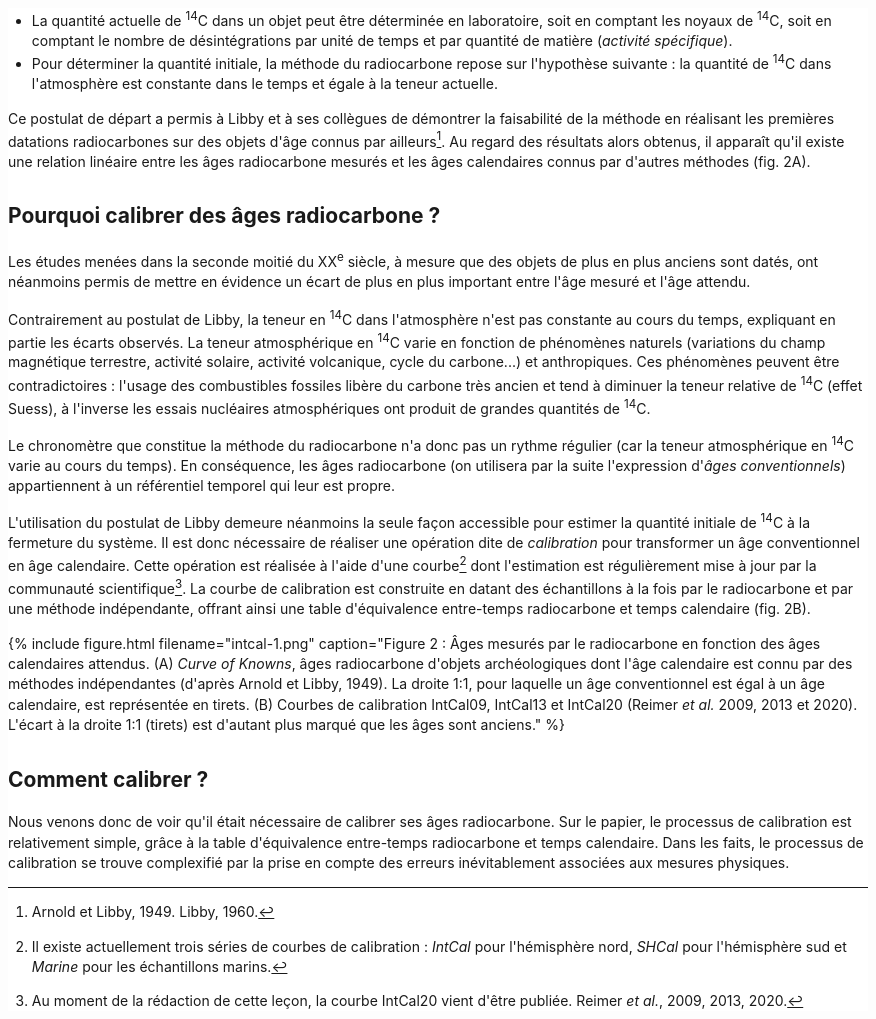 * La quantité actuelle de <sup>14</sup>C dans un objet peut être déterminée en laboratoire, soit en comptant les noyaux de <sup>14</sup>C, soit en comptant le nombre de désintégrations par unité de temps et par quantité de matière (*activité spécifique*).
* Pour déterminer la quantité initiale, la méthode du radiocarbone repose sur l'hypothèse suivante : la quantité de <sup>14</sup>C dans l'atmosphère est constante dans le temps et égale à la teneur actuelle.

Ce postulat de départ a permis à Libby et à ses collègues de démontrer la faisabilité de la méthode en réalisant les premières datations radiocarbones sur des objets d'âge connus par ailleurs[^3]. Au regard des résultats alors obtenus, il apparaît qu'il existe une relation linéaire entre les âges radiocarbone mesurés et les âges calendaires connus par d'autres méthodes (fig. 2A).

## Pourquoi calibrer des âges radiocarbone ?

Les études menées dans la seconde moitié du XX<sup>e</sup> siècle, à mesure que des objets de plus en plus anciens sont datés, ont néanmoins permis de mettre en évidence un écart de plus en plus important entre l'âge mesuré et l'âge attendu.

Contrairement au postulat de Libby, la teneur en <sup>14</sup>C dans l'atmosphère n'est pas constante au cours du temps, expliquant en partie les écarts observés. La teneur atmosphérique en <sup>14</sup>C varie en fonction de phénomènes naturels (variations du champ magnétique terrestre, activité solaire, activité volcanique, cycle du carbone...) et anthropiques. Ces phénomènes peuvent être contradictoires : l'usage des combustibles fossiles libère du carbone très ancien et tend à diminuer la teneur relative de <sup>14</sup>C (effet Suess), à l'inverse les essais nucléaires atmosphériques ont produit de grandes quantités de <sup>14</sup>C.

Le chronomètre que constitue la méthode du radiocarbone n'a donc pas un rythme régulier (car la teneur atmosphérique en <sup>14</sup>C varie au cours du temps). En conséquence, les âges radiocarbone (on utilisera par la suite l'expression d'*âges conventionnels*) appartiennent à un référentiel temporel qui leur est propre.

L'utilisation du postulat de Libby demeure néanmoins la seule façon accessible pour estimer la quantité initiale de <sup>14</sup>C à la fermeture du système. Il est donc nécessaire de réaliser une opération dite de *calibration* pour transformer un âge conventionnel en âge calendaire. Cette opération est réalisée à l'aide d'une courbe[^4] dont l'estimation est régulièrement mise à jour par la communauté scientifique[^5]. La courbe de calibration est construite en datant des échantillons à la fois par le radiocarbone et par une méthode indépendante, offrant ainsi une table d'équivalence entre-temps radiocarbone et temps calendaire (fig. 2B).

{% include figure.html filename="intcal-1.png" caption="Figure 2 : Âges mesurés par le radiocarbone en fonction des âges calendaires attendus. (A) *Curve of Knowns*, âges radiocarbone d'objets archéologiques dont l'âge calendaire est connu par des méthodes indépendantes (d'après Arnold et Libby, 1949). La droite 1:1, pour laquelle un âge conventionnel est égal à un âge calendaire, est représentée en tirets. (B) Courbes de calibration IntCal09, IntCal13 et IntCal20 (Reimer *et al.* 2009, 2013 et 2020). L'écart à la droite 1:1 (tirets) est d'autant plus marqué que les âges sont anciens." %}

## Comment calibrer ?

Nous venons donc de voir qu'il était nécessaire de calibrer ses âges radiocarbone. Sur le papier, le processus de calibration est relativement simple, grâce à la table d'équivalence entre-temps radiocarbone et temps calendaire. Dans les faits, le processus de calibration se trouve complexifié par la prise en compte des erreurs inévitablement associées aux mesures physiques.


[^1]: Par opposition à une datation *relative* qui ordonne une séquence d'événements. À proprement parler, il n'existe pas de méthode de datation absolue car toutes s'inscrivent dans un référentiel particulier. Certains auteurs préfèrent ainsi parler de datation *quantifiable* (O'Brien et Lyman, 2002). Néanmoins, par commodité, on conserve ici cette terminologie, étant entendu qu'une date absolue est exprimée comme un point sur une échelle standard de mesure du temps (Dean, 1978).
[^2]: Anderson *et al.* 1947.
[^3]: Arnold et Libby, 1949. Libby, 1960.
[^4]: Il existe actuellement trois séries de courbes de calibration : *IntCal* pour l'hémisphère nord, *SHCal* pour l'hémisphère sud et *Marine* pour les échantillons marins.
[^5]: Au moment de la rédaction de cette leçon, la courbe IntCal20 vient d'être publiée. Reimer *et al.*, 2009, 2013, 2020.
[^6]: L'année 1950 est utilisée comme référence car elle correspondait, lors des premiers développements du radiocarbone, à l'époque astronomique standard. Aujourd'hui, le choix de 1950 permet également d'avoir une référence qui précède suffisamment les conséquences des essais nucléaires atmosphériques.
[^7]: Scott, Cook et Naysmith, 2007.
[^8]: Colman, Pierce et Birkeland, 1987.
[^9]: Dans les faits, la calibration par simple interception n'a plus lieu d'être utilisée.
[^10]: La réalité est plus complexe, notamment du fait des phénomènes de [fractionnement isotopique](https://fr.wikipedia.org/wiki/Fractionnement_isotopique).
[^11]: La lecture des premiers chapitres du *Manuel de biostatistique* de Millot (2014) constitue un bon support pour aborder cette leçon.
[^12]: Les raisons de cette hétérogénéité dépassent le cadre de cette leçon. Une discussion détaillée est disponible dans la littérature, voire par exemple Walsh et Schwalbe (2020).
[^13]: Voir par exemple Calabrisotto *et al.* (2017).
[^14]: Hyndman, 1996.
[^15]: *Calibration* est un anglicisme, le terme français est [*étalonnage*](https://fr.wikipedia.org/wiki/%C3%89talonnage_(m%C3%A9trologie)). L'usage de *calibration* est cependant admis dans le langage courant et nous le conservons ici par commodité.
[^16]: Millard, 2014.